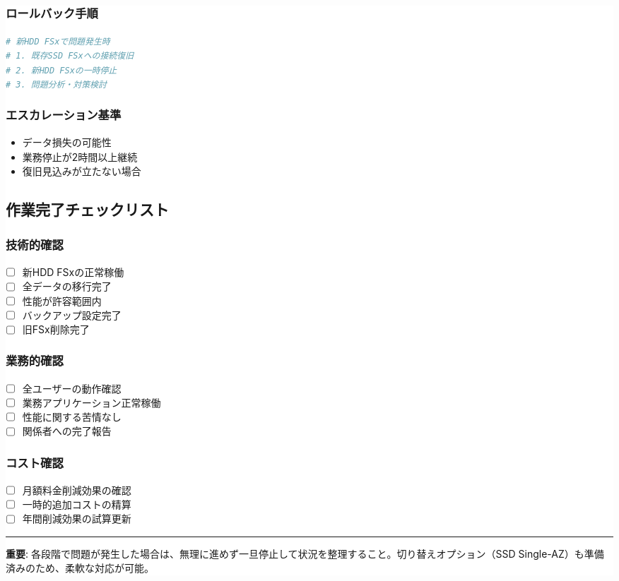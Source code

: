 ### ロールバック手順
```bash
# 新HDD FSxで問題発生時
# 1. 既存SSD FSxへの接続復旧
# 2. 新HDD FSxの一時停止
# 3. 問題分析・対策検討
```

### エスカレーション基準
- データ損失の可能性
- 業務停止が2時間以上継続
- 復旧見込みが立たない場合

## 作業完了チェックリスト

### 技術的確認
- [ ] 新HDD FSxの正常稼働
- [ ] 全データの移行完了
- [ ] 性能が許容範囲内
- [ ] バックアップ設定完了
- [ ] 旧FSx削除完了

### 業務的確認
- [ ] 全ユーザーの動作確認
- [ ] 業務アプリケーション正常稼働
- [ ] 性能に関する苦情なし
- [ ] 関係者への完了報告

### コスト確認
- [ ] 月額料金削減効果の確認
- [ ] 一時的追加コストの精算
- [ ] 年間削減効果の試算更新

---
**重要**: 各段階で問題が発生した場合は、無理に進めず一旦停止して状況を整理すること。切り替えオプション（SSD Single-AZ）も準備済みのため、柔軟な対応が可能。
